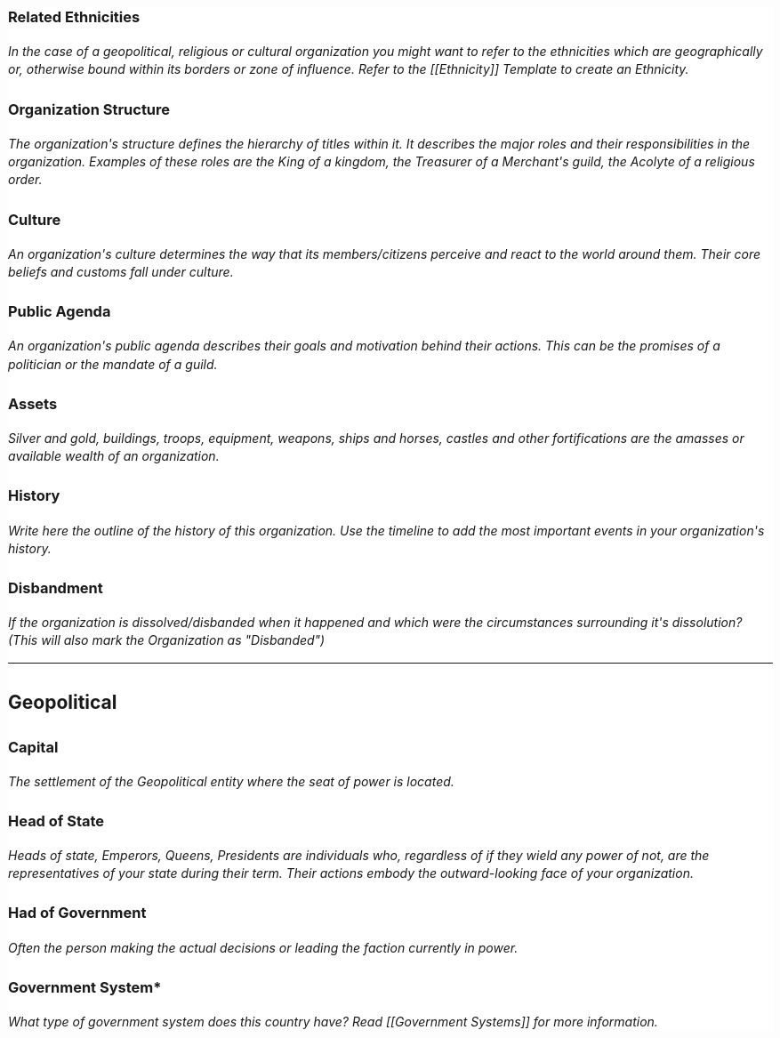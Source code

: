 ### Related Ethnicities
*In the case of a geopolitical, religious or cultural organization you might want to refer to the ethnicities which are geographically or, otherwise bound within its borders or zone of influence. Refer to the [[Ethnicity]] Template to create an Ethnicity.*

### Organization Structure
*The organization's structure defines the hierarchy of titles within it. It describes the major roles and their responsibilities in the organization. Examples of these roles are the King of a kingdom, the Treasurer of a Merchant's guild, the Acolyte of a religious order.*

### Culture
*An organization's culture determines the way that its members/citizens perceive and react to the world around them. Their core beliefs and customs fall under culture.*

### Public Agenda
*An organization's public agenda describes their goals and motivation behind their actions. This can be the promises of a politician or the mandate of a guild.*

### Assets
*Silver and gold, buildings, troops, equipment, weapons, ships and horses, castles and other fortifications are the amasses or available wealth of an organization.*

### History
*Write here the outline of the history of this organization. Use the timeline to add the most important events in your organization's history.*

### Disbandment
*If the organization is dissolved/disbanded when it happened and which were the circumstances surrounding it's dissolution? (This will also mark the Organization as "Disbanded")*

---

## Geopolitical
### Capital
*The settlement of the Geopolitical entity where the seat of power is located.*

### Head of State
*Heads of state, Emperors, Queens, Presidents are individuals who, regardless of if they wield any power of not, are the representatives of your state during their term. Their actions embody the outward-looking face of your organization.*

### Had of Government
*Often the person making the actual decisions or leading the faction currently in power.*

### Government System*
*What type of government system does this country have? Read [[Government Systems]] for more information.*
